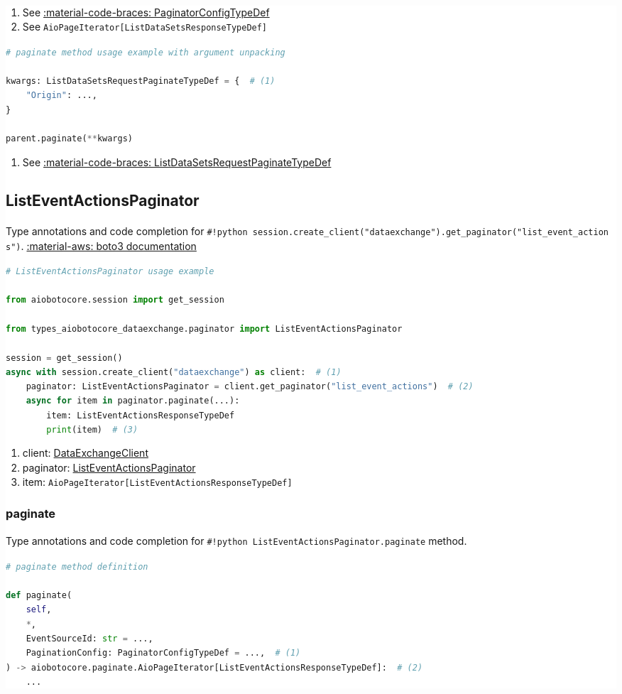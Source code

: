 1. See [:material-code-braces: PaginatorConfigTypeDef](./type_defs.md#paginatorconfigtypedef)
2. See `AioPageIterator[ListDataSetsResponseTypeDef]`


```python
# paginate method usage example with argument unpacking

kwargs: ListDataSetsRequestPaginateTypeDef = {  # (1)
    "Origin": ...,
}

parent.paginate(**kwargs)
```

1. See [:material-code-braces: ListDataSetsRequestPaginateTypeDef](./type_defs.md#listdatasetsrequestpaginatetypedef)
## ListEventActionsPaginator

Type annotations and code completion for `#!python session.create_client("dataexchange").get_paginator("list_event_actions")`.
[:material-aws: boto3 documentation](https://boto3.amazonaws.com/v1/documentation/api/latest/reference/services/dataexchange/paginator/ListEventActions.html#DataExchange.Paginator.ListEventActions)

```python
# ListEventActionsPaginator usage example

from aiobotocore.session import get_session

from types_aiobotocore_dataexchange.paginator import ListEventActionsPaginator

session = get_session()
async with session.create_client("dataexchange") as client:  # (1)
    paginator: ListEventActionsPaginator = client.get_paginator("list_event_actions")  # (2)
    async for item in paginator.paginate(...):
        item: ListEventActionsResponseTypeDef
        print(item)  # (3)
```

1. client: [DataExchangeClient](./client.md)
2. paginator: [ListEventActionsPaginator](./paginators.md#listeventactionspaginator)
3. item: `AioPageIterator[ListEventActionsResponseTypeDef]`


### paginate

Type annotations and code completion for `#!python ListEventActionsPaginator.paginate` method.

```python
# paginate method definition

def paginate(
    self,
    *,
    EventSourceId: str = ...,
    PaginationConfig: PaginatorConfigTypeDef = ...,  # (1)
) -> aiobotocore.paginate.AioPageIterator[ListEventActionsResponseTypeDef]:  # (2)
    ...
```
